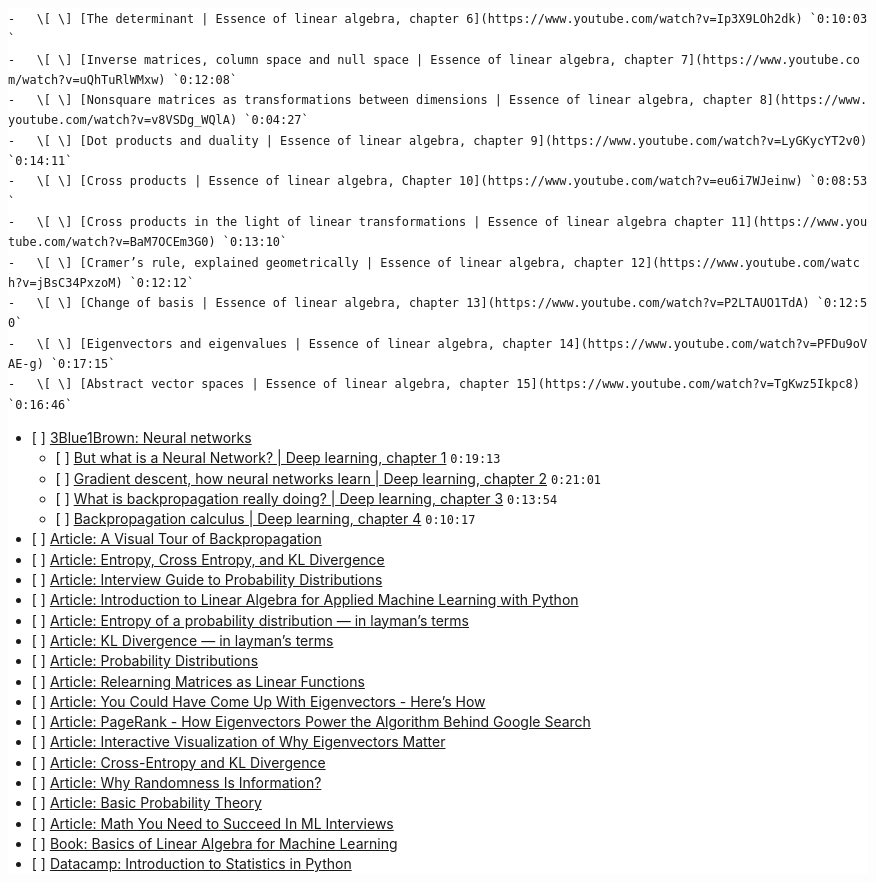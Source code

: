     -   \[ \] [The determinant | Essence of linear algebra, chapter 6](https://www.youtube.com/watch?v=Ip3X9LOh2dk) `0:10:03`
    -   \[ \] [Inverse matrices, column space and null space | Essence of linear algebra, chapter 7](https://www.youtube.com/watch?v=uQhTuRlWMxw) `0:12:08`
    -   \[ \] [Nonsquare matrices as transformations between dimensions | Essence of linear algebra, chapter 8](https://www.youtube.com/watch?v=v8VSDg_WQlA) `0:04:27`
    -   \[ \] [Dot products and duality | Essence of linear algebra, chapter 9](https://www.youtube.com/watch?v=LyGKycYT2v0) `0:14:11`
    -   \[ \] [Cross products | Essence of linear algebra, Chapter 10](https://www.youtube.com/watch?v=eu6i7WJeinw) `0:08:53`
    -   \[ \] [Cross products in the light of linear transformations | Essence of linear algebra chapter 11](https://www.youtube.com/watch?v=BaM7OCEm3G0) `0:13:10`
    -   \[ \] [Cramer’s rule, explained geometrically | Essence of linear algebra, chapter 12](https://www.youtube.com/watch?v=jBsC34PxzoM) `0:12:12`
    -   \[ \] [Change of basis | Essence of linear algebra, chapter 13](https://www.youtube.com/watch?v=P2LTAUO1TdA) `0:12:50`
    -   \[ \] [Eigenvectors and eigenvalues | Essence of linear algebra, chapter 14](https://www.youtube.com/watch?v=PFDu9oVAE-g) `0:17:15`
    -   \[ \] [Abstract vector spaces | Essence of linear algebra, chapter 15](https://www.youtube.com/watch?v=TgKwz5Ikpc8) `0:16:46`
-   \[ \] [3Blue1Brown: Neural networks](https://www.youtube.com/playlist?list=PLZHQObOWTQDNU6R1_67000Dx_ZCJB-3pi)
    -   \[ \] [But what is a Neural Network? | Deep learning, chapter 1](https://www.youtube.com/watch?v=aircAruvnKk) `0:19:13`
    -   \[ \] [Gradient descent, how neural networks learn | Deep learning, chapter 2](https://www.youtube.com/watch?v=IHZwWFHWa-w) `0:21:01`
    -   \[ \] [What is backpropagation really doing? | Deep learning, chapter 3](https://www.youtube.com/watch?v=Ilg3gGewQ5U) `0:13:54`
    -   \[ \] [Backpropagation calculus | Deep learning, chapter 4](https://www.youtube.com/watch?v=tIeHLnjs5U8) `0:10:17`
-   \[ \] [Article: A Visual Tour of Backpropagation](https://blog.jinay.dev/posts/backprop/)
-   \[ \] [Article: Entropy, Cross Entropy, and KL Divergence](https://towardsdatascience.com/entropy-cross-entropy-and-kl-divergence-17138ffab87b)
-   \[ \] [Article: Interview Guide to Probability Distributions](https://medium.com/acing-ai/interview-guide-to-probability-distributions-a6dfb08c3766)
-   \[ \] [Article: Introduction to Linear Algebra for Applied Machine Learning with Python](https://pabloinsente.github.io/intro-linear-algebra)
-   \[ \] [Article: Entropy of a probability distribution — in layman’s terms](https://medium.com/@ajitrajasekharan/entropy-of-a-probability-distribution-explained-in-laymans-terms-8a4139b329bc)
-   \[ \] [Article: KL Divergence — in layman’s terms](https://medium.com/@ajitrajasekharan/what-is-kl-divergence-d1fb7921ee5b)
-   \[ \] [Article: Probability Distributions](https://www.simonwardjones.co.uk/posts/probability_distributions/)
-   \[ \] [Article: Relearning Matrices as Linear Functions](https://www.dhruvonmath.com/2018/12/31/matrices/)
-   \[ \] [Article: You Could Have Come Up With Eigenvectors - Here’s How](https://www.dhruvonmath.com/2019/02/25/eigenvectors/)
-   \[ \] [Article: PageRank - How Eigenvectors Power the Algorithm Behind Google Search](https://www.dhruvonmath.com/2019/03/20/pagerank/)
-   \[ \] [Article: Interactive Visualization of Why Eigenvectors Matter](https://www.dhruvonmath.com/2020/07/26/who-cares-about-eigenvectors/)
-   \[ \] [Article: Cross-Entropy and KL Divergence](https://medium.com/swlh/cross-entropy-and-kl-divergence-522d9f71bd3d)
-   \[ \] [Article: Why Randomness Is Information?](https://medium.com/swlh/why-randomness-is-information-f2468966b29d)
-   \[ \] [Article: Basic Probability Theory](https://medium.com/swlh/probability-for-machine-learning-and-data-science-cccd4f4f1df1)
-   \[ \] [Article: Math You Need to Succeed In ML Interviews](https://towardsdatascience.com/math-you-need-to-succeed-in-ml-interviews-9e717d61f296)
-   \[ \] [Book: Basics of Linear Algebra for Machine Learning](https://machinelearningmastery.com/linear_algebra_for_machine_learning/)
-   \[ \] [Datacamp: Introduction to Statistics in Python](https://www.datacamp.com/courses/introduction-to-statistics-in-python)